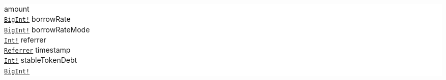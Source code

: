 </td>
</tr>
<tr>
<td>
amount<br />
<a href="/docs/Harmony-v3/scalars#bigint"><code>BigInt!</code></a>
</td>
<td>

</td>
</tr>
<tr>
<td>
borrowRate<br />
<a href="/docs/Harmony-v3/scalars#bigint"><code>BigInt!</code></a>
</td>
<td>

</td>
</tr>
<tr>
<td>
borrowRateMode<br />
<a href="/docs/Harmony-v3/scalars#int"><code>Int!</code></a>
</td>
<td>

</td>
</tr>
<tr>
<td>
referrer<br />
<a href="/docs/Harmony-v3/objects#referrer"><code>Referrer</code></a>
</td>
<td>

</td>
</tr>
<tr>
<td>
timestamp<br />
<a href="/docs/Harmony-v3/scalars#int"><code>Int!</code></a>
</td>
<td>

</td>
</tr>
<tr>
<td>
stableTokenDebt<br />
<a href="/docs/Harmony-v3/scalars#bigint"><code>BigInt!</code></a>
</td>
<td>
